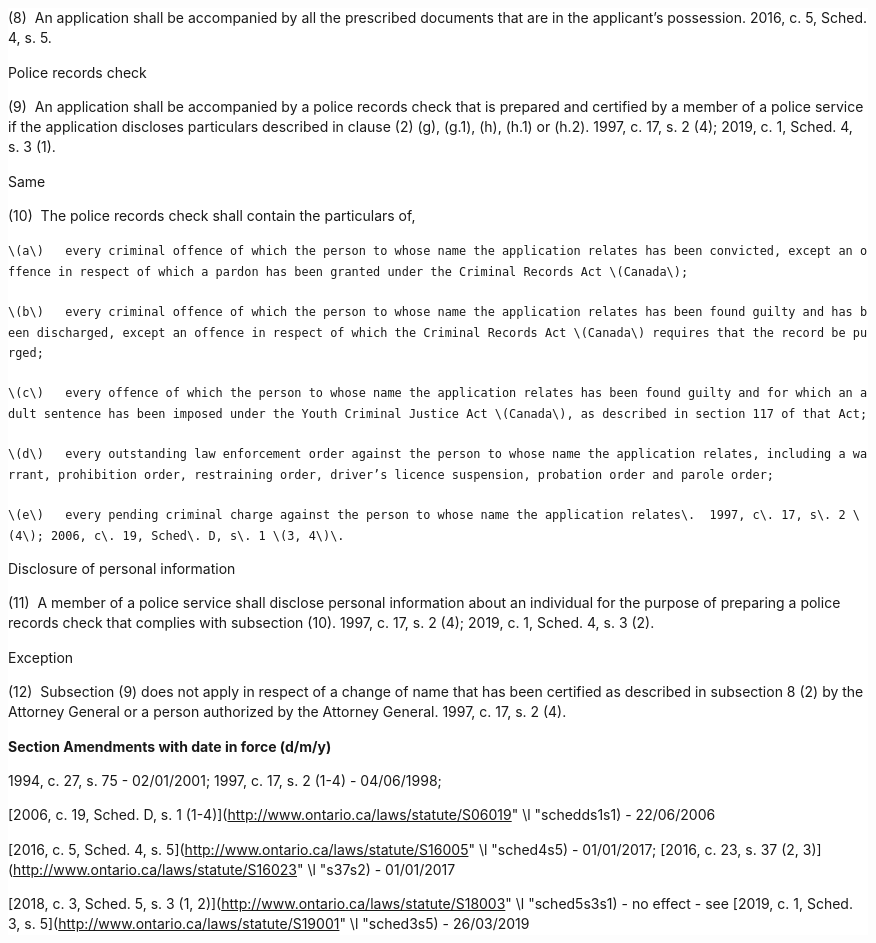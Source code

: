 \(8\)  An application shall be accompanied by all the prescribed documents that are in the applicant’s possession\. 2016, c\. 5, Sched\. 4, s\. 5\.

Police records check

\(9\)  An application shall be accompanied by a police records check that is prepared and certified by a member of a police service if the application discloses particulars described in clause \(2\) \(g\), \(g\.1\), \(h\), \(h\.1\) or \(h\.2\)\.  1997, c\. 17, s\. 2 \(4\); 2019, c\. 1, Sched\. 4, s\. 3 \(1\)\.

Same

\(10\)  The police records check shall contain the particulars of,

	\(a\)	every criminal offence of which the person to whose name the application relates has been convicted, except an offence in respect of which a pardon has been granted under the Criminal Records Act \(Canada\);

	\(b\)	every criminal offence of which the person to whose name the application relates has been found guilty and has been discharged, except an offence in respect of which the Criminal Records Act \(Canada\) requires that the record be purged;

	\(c\)	every offence of which the person to whose name the application relates has been found guilty and for which an adult sentence has been imposed under the Youth Criminal Justice Act \(Canada\), as described in section 117 of that Act;

	\(d\)	every outstanding law enforcement order against the person to whose name the application relates, including a warrant, prohibition order, restraining order, driver’s licence suspension, probation order and parole order;

	\(e\)	every pending criminal charge against the person to whose name the application relates\.  1997, c\. 17, s\. 2 \(4\); 2006, c\. 19, Sched\. D, s\. 1 \(3, 4\)\.

Disclosure of personal information

\(11\)  A member of a police service shall disclose personal information about an individual for the purpose of preparing a police records check that complies with subsection \(10\)\.  1997, c\. 17, s\. 2 \(4\); 2019, c\. 1, Sched\. 4, s\. 3 \(2\)\.

Exception

\(12\)  Subsection \(9\) does not apply in respect of a change of name that has been certified as described in subsection 8 \(2\) by the Attorney General or a person authorized by the Attorney General\.  1997, c\. 17, s\. 2 \(4\)\.

__Section Amendments with date in force \(d/m/y\)__

1994, c\. 27, s\. 75 \- 02/01/2001; 1997, c\. 17, s\. 2 \(1\-4\) \- 04/06/1998; 

[2006, c\. 19, Sched\. D, s\. 1 \(1\-4\)](http://www.ontario.ca/laws/statute/S06019" \l "schedds1s1) \- 22/06/2006

[2016, c\. 5, Sched\. 4, s\. 5](http://www.ontario.ca/laws/statute/S16005" \l "sched4s5) \- 01/01/2017; [2016, c\. 23, s\. 37 \(2, 3\)](http://www.ontario.ca/laws/statute/S16023" \l "s37s2) \- 01/01/2017

[2018, c\. 3, Sched\. 5, s\. 3 \(1, 2\)](http://www.ontario.ca/laws/statute/S18003" \l "sched5s3s1) \- no effect \- see [2019, c\. 1, Sched\. 3, s\. 5](http://www.ontario.ca/laws/statute/S19001" \l "sched3s5) \- 26/03/2019
